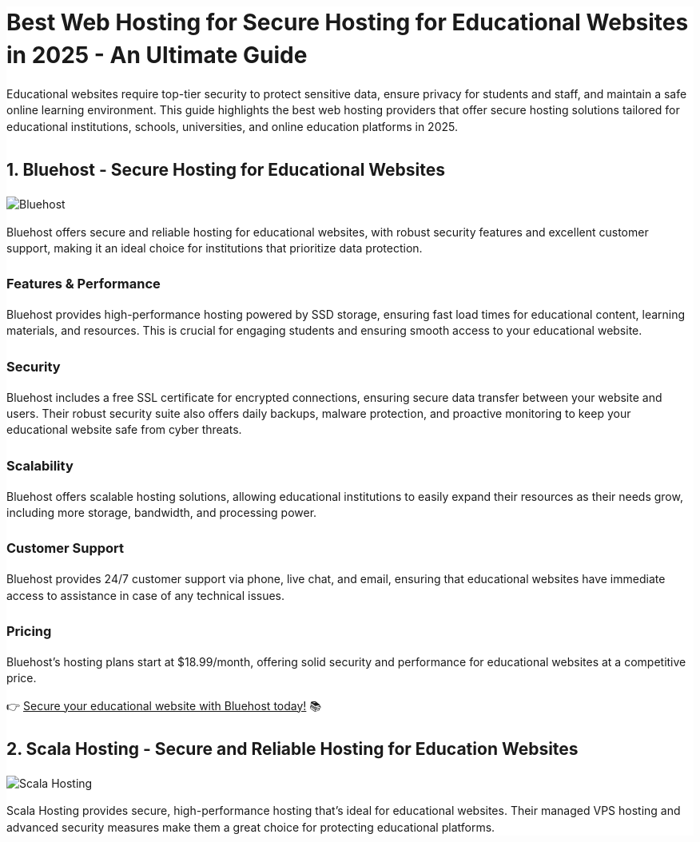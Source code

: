 # Best Web Hosting for Secure Hosting for Educational Websites in 2025 - An Ultimate Guide

Educational websites require top-tier security to protect sensitive data, ensure privacy for students and staff, and maintain a safe online learning environment. This guide highlights the best web hosting providers that offer secure hosting solutions tailored for educational institutions, schools, universities, and online education platforms in 2025.

## 1. Bluehost - Secure Hosting for Educational Websites

![Bluehost](https://i.imgur.com/PasFF9E.jpeg "Bluehost Hosting")

Bluehost offers secure and reliable hosting for educational websites, with robust security features and excellent customer support, making it an ideal choice for institutions that prioritize data protection.

### Features & Performance
Bluehost provides high-performance hosting powered by SSD storage, ensuring fast load times for educational content, learning materials, and resources. This is crucial for engaging students and ensuring smooth access to your educational website.

### Security
Bluehost includes a free SSL certificate for encrypted connections, ensuring secure data transfer between your website and users. Their robust security suite also offers daily backups, malware protection, and proactive monitoring to keep your educational website safe from cyber threats.

### Scalability
Bluehost offers scalable hosting solutions, allowing educational institutions to easily expand their resources as their needs grow, including more storage, bandwidth, and processing power.

### Customer Support
Bluehost provides 24/7 customer support via phone, live chat, and email, ensuring that educational websites have immediate access to assistance in case of any technical issues.

### Pricing
Bluehost’s hosting plans start at $18.99/month, offering solid security and performance for educational websites at a competitive price.

👉 [Secure your educational website with Bluehost today!](https://snipitx.com/bluehost-jy) 📚

## 2. Scala Hosting - Secure and Reliable Hosting for Education Websites

![Scala Hosting](https://i.imgur.com/uJ5JIK3.png "Scala Web Hosting")

Scala Hosting provides secure, high-performance hosting that’s ideal for educational websites. Their managed VPS hosting and advanced security measures make them a great choice for protecting educational platforms.
